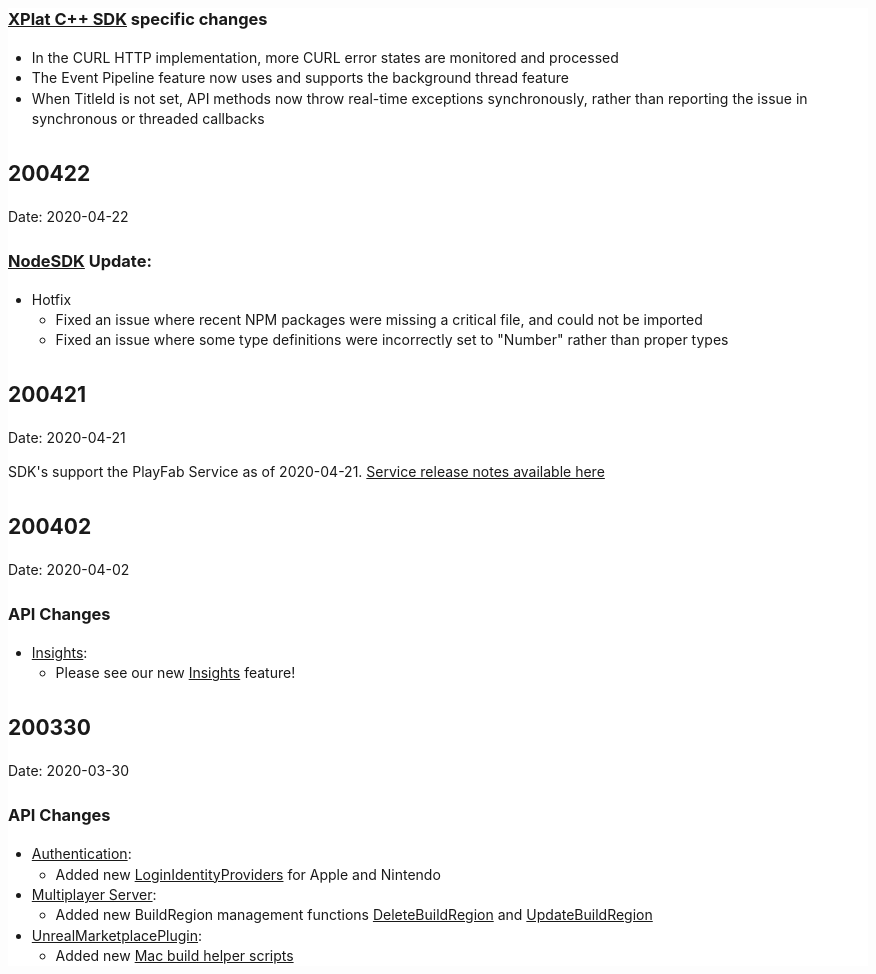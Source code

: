 ### [XPlat C++ SDK](https://github.com/PlayFab/XPlatCppSdk) specific changes

 * In the CURL HTTP implementation, more CURL error states are monitored and processed
 * The Event Pipeline feature now uses and supports the background thread feature
 * When TitleId is not set, API methods now throw real-time exceptions synchronously, rather than reporting the issue in synchronous or threaded callbacks

## 200422

Date: 2020-04-22

### [NodeSDK](https://github.com/PlayFab/NodeSDK) Update:

* Hotfix
    * Fixed an issue where recent NPM packages were missing a critical file, and could not be imported
    * Fixed an issue where some type definitions were incorrectly set to "Number" rather than proper types

## 200421

Date: 2020-04-21

SDK's support the PlayFab Service as of 2020-04-21. [Service release notes available here](https://github.com/PlayFab/PlayFab/releases/tag/2.1.4)

## 200402

Date: 2020-04-02

### API Changes

 * [Insights](/gaming/playfab/features/insights/):
    * Please see our new [Insights](/gaming/playfab/features/insights/) feature!

## 200330

Date: 2020-03-30

### API Changes

 * [Authentication](/gaming/playfab/features/authentication/):
    * Added new [LoginIdentityProviders](../api-references/events/data-types/loginidentityprovider.md) for Apple and Nintendo
 * [Multiplayer Server](/gaming/playfab/features/multiplayer/):
    * Added new BuildRegion management functions [DeleteBuildRegion](/rest/api/playfab/multiplayer/multiplayer-server/delete-build-region) and [UpdateBuildRegion](/rest/api/playfab/multiplayer/multiplayer-server/update-build-region)
 * [UnrealMarketplacePlugin](https://github.com/PlayFab/UnrealMarketplacePlugin):
    * Added new [Mac build helper scripts](https://github.com/PlayFab/UnrealMarketplacePlugin/blob/master/4.24/ExampleProject/BuildMac.sh)
    